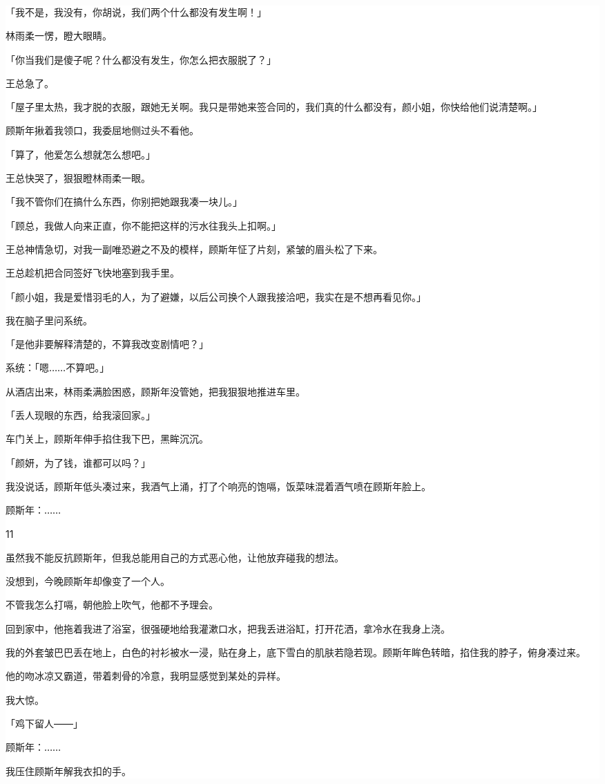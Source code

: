「我不是，我没有，你胡说，我们两个什么都没有发⽣啊！」

林雨柔⼀愣，瞪⼤眼睛。

「你当我们是傻子呢？什么都没有发⽣，你怎么把衣服脱了？」

王总急了。

「屋子里太热，我才脱的衣服，跟她无关啊。我只是带她来签合同的，我们真的什么都没有，颜小姐，你快给他们说清楚啊。」

顾斯年揪着我领口，我委屈地侧过头不看他。

「算了，他爱怎么想就怎么想吧。」

王总快哭了，狠狠瞪林雨柔⼀眼。

「我不管你们在搞什么东西，你别把她跟我凑⼀块儿。」

「顾总，我做⼈向来正直，你不能把这样的污水往我头上扣啊。」

王总神情急切，对我⼀副唯恐避之不及的模样，顾斯年怔了片刻，紧皱的眉头松了下来。

王总趁机把合同签好飞快地塞到我手里。

「颜小姐，我是爱惜羽毛的⼈，为了避嫌，以后公司换个⼈跟我接洽吧，我实在是不想再看见你。」

我在脑子里问系统。

「是他非要解释清楚的，不算我改变剧情吧？」

系统：「嗯……不算吧。」

从酒店出来，林雨柔满脸困惑，顾斯年没管她，把我狠狠地推进车里。

「丢⼈现眼的东西，给我滚回家。」

车门关上，顾斯年伸手掐住我下巴，黑眸沉沉。

「颜妍，为了钱，谁都可以吗？」

我没说话，顾斯年低头凑过来，我酒气上涌，打了个响亮的饱嗝，饭菜味混着酒气喷在顾斯年脸上。

顾斯年：……

11

虽然我不能反抗顾斯年，但我总能⽤自己的⽅式恶心他，让他放弃碰我的想法。

没想到，今晚顾斯年却像变了⼀个⼈。

不管我怎么打嗝，朝他脸上吹气，他都不予理会。

回到家中，他拖着我进了浴室，很强硬地给我灌漱口水，把我丢进浴缸，打开花洒，拿冷水在我身上浇。

我的外套皱巴巴丢在地上，白色的衬衫被水⼀浸，贴在身上，底下雪白的肌肤若隐若现。顾斯年眸色转暗，掐住我的脖子，俯身凑过来。

他的吻冰凉又霸道，带着刺骨的冷意，我明显感觉到某处的异样。

我⼤惊。

「鸡下留⼈——」

顾斯年：……

我压住顾斯年解我衣扣的手。
